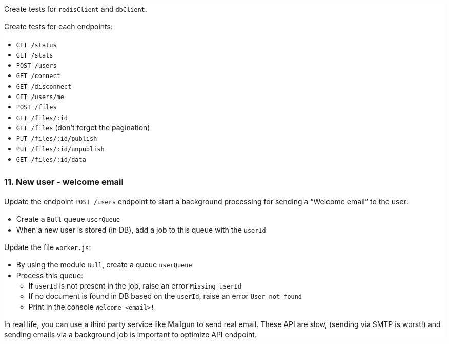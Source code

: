 Create tests for `redisClient` and `dbClient`.

Create tests for each endpoints:

* `GET /status`
* `GET /stats`
* `POST /users`
* `GET /connect`
* `GET /disconnect`
* `GET /users/me`
* `POST /files`
* `GET /files/:id`
* `GET /files` (don’t forget the pagination)
* `PUT /files/:id/publish`
* `PUT /files/:id/unpublish`
* `GET /files/:id/data`
### 11. New user - welcome email
Update the endpoint `POST /users` endpoint to start a background processing for sending a “Welcome email” to the user:

* Create a `Bull` queue `userQueue`
* When a new user is stored (in DB), add a job to this queue with the `userId`

Update the file `worker.js`:

* By using the module `Bull`, create a queue `userQueue`
* Process this queue:
	* If `userId` is not present in the job, raise an error `Missing userId`
	* If no document is found in DB based on the `userId`, raise an error `User not found`
	* Print in the console `Welcome <email>!`

In real life, you can use a third party service like [Mailgun](https://www.mailgun.com/) to send real email. These API are slow, (sending via SMTP is worst!) and sending emails via a background job is important to optimize API endpoint.
